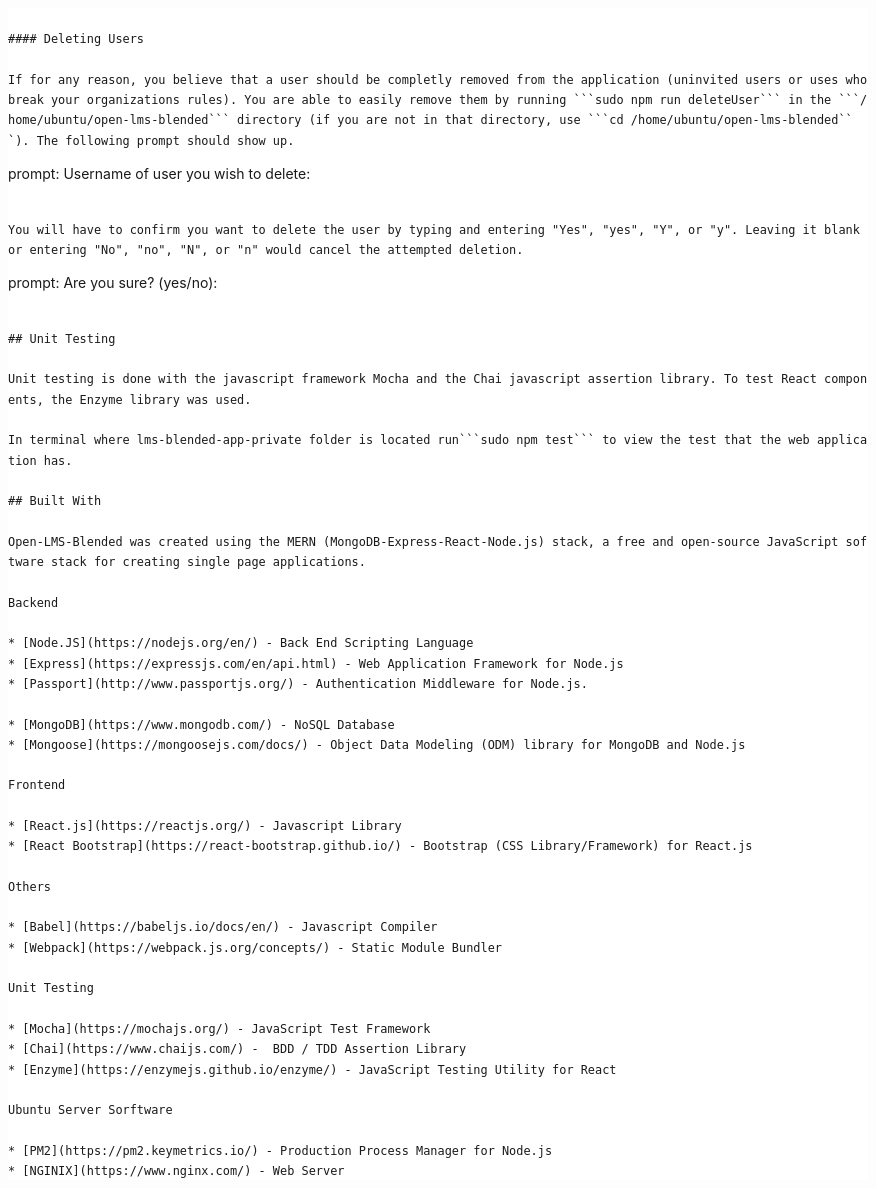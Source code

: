 ```

#### Deleting Users

If for any reason, you believe that a user should be completly removed from the application (uninvited users or uses who break your organizations rules). You are able to easily remove them by running ```sudo npm run deleteUser``` in the ```/home/ubuntu/open-lms-blended``` directory (if you are not in that directory, use ```cd /home/ubuntu/open-lms-blended```). The following prompt should show up. 

```
prompt: Username of user you wish to delete: 
```

You will have to confirm you want to delete the user by typing and entering "Yes", "yes", "Y", or "y". Leaving it blank or entering "No", "no", "N", or "n" would cancel the attempted deletion. 

```
prompt: Are you sure? (yes/no):  
```

## Unit Testing

Unit testing is done with the javascript framework Mocha and the Chai javascript assertion library. To test React components, the Enzyme library was used.

In terminal where lms-blended-app-private folder is located run```sudo npm test``` to view the test that the web application has. 

## Built With

Open-LMS-Blended was created using the MERN (MongoDB-Express-React-Node.js) stack, a free and open-source JavaScript software stack for creating single page applications. 

Backend

* [Node.JS](https://nodejs.org/en/) - Back End Scripting Language
* [Express](https://expressjs.com/en/api.html) - Web Application Framework for Node.js
* [Passport](http://www.passportjs.org/) - Authentication Middleware for Node.js.

* [MongoDB](https://www.mongodb.com/) - NoSQL Database
* [Mongoose](https://mongoosejs.com/docs/) - Object Data Modeling (ODM) library for MongoDB and Node.js

Frontend

* [React.js](https://reactjs.org/) - Javascript Library 
* [React Bootstrap](https://react-bootstrap.github.io/) - Bootstrap (CSS Library/Framework) for React.js

Others

* [Babel](https://babeljs.io/docs/en/) - Javascript Compiler
* [Webpack](https://webpack.js.org/concepts/) - Static Module Bundler

Unit Testing

* [Mocha](https://mochajs.org/) - JavaScript Test Framework
* [Chai](https://www.chaijs.com/) -  BDD / TDD Assertion Library
* [Enzyme](https://enzymejs.github.io/enzyme/) - JavaScript Testing Utility for React

Ubuntu Server Sorftware

* [PM2](https://pm2.keymetrics.io/) - Production Process Manager for Node.js
* [NGINIX](https://www.nginx.com/) - Web Server
```
